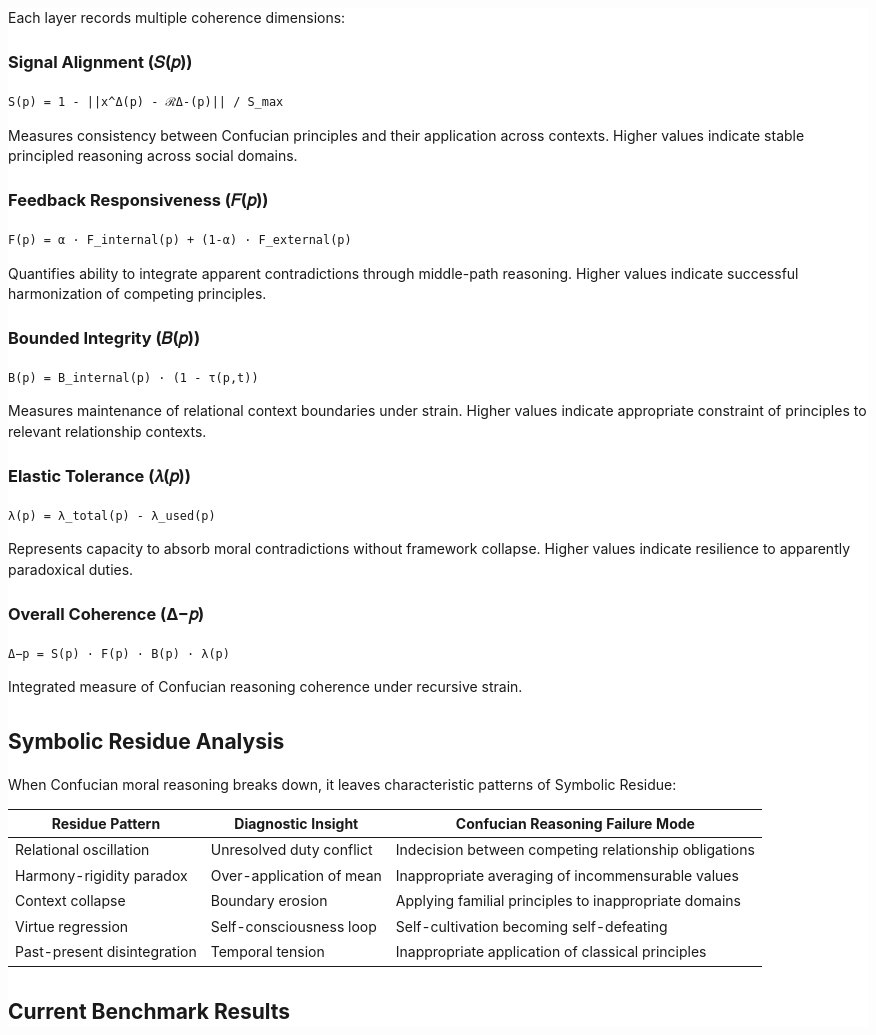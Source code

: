 Each layer records multiple coherence dimensions:

### Signal Alignment (𝑆(𝑝))
```
S(p) = 1 - ||x^Δ(p) - ℛΔ-(p)|| / S_max
```
Measures consistency between Confucian principles and their application across contexts. Higher values indicate stable principled reasoning across social domains.

### Feedback Responsiveness (𝐹(𝑝))
```
F(p) = α · F_internal(p) + (1-α) · F_external(p)
```
Quantifies ability to integrate apparent contradictions through middle-path reasoning. Higher values indicate successful harmonization of competing principles.

### Bounded Integrity (𝐵(𝑝))
```
B(p) = B_internal(p) · (1 - τ(p,t))
```
Measures maintenance of relational context boundaries under strain. Higher values indicate appropriate constraint of principles to relevant relationship contexts.

### Elastic Tolerance (𝜆(𝑝))
```
λ(p) = λ_total(p) - λ_used(p)
```
Represents capacity to absorb moral contradictions without framework collapse. Higher values indicate resilience to apparently paradoxical duties.

### Overall Coherence (Δ−𝑝)
```
Δ−p = S(p) · F(p) · B(p) · λ(p)
```
Integrated measure of Confucian reasoning coherence under recursive strain.

## Symbolic Residue Analysis

When Confucian moral reasoning breaks down, it leaves characteristic patterns of Symbolic Residue:

| Residue Pattern | Diagnostic Insight | Confucian Reasoning Failure Mode |
|-----------------|---------------------|---------------------------|
| Relational oscillation | Unresolved duty conflict | Indecision between competing relationship obligations |
| Harmony-rigidity paradox | Over-application of mean | Inappropriate averaging of incommensurable values |
| Context collapse | Boundary erosion | Applying familial principles to inappropriate domains |
| Virtue regression | Self-consciousness loop | Self-cultivation becoming self-defeating |
| Past-present disintegration | Temporal tension | Inappropriate application of classical principles |

## Current Benchmark Results
